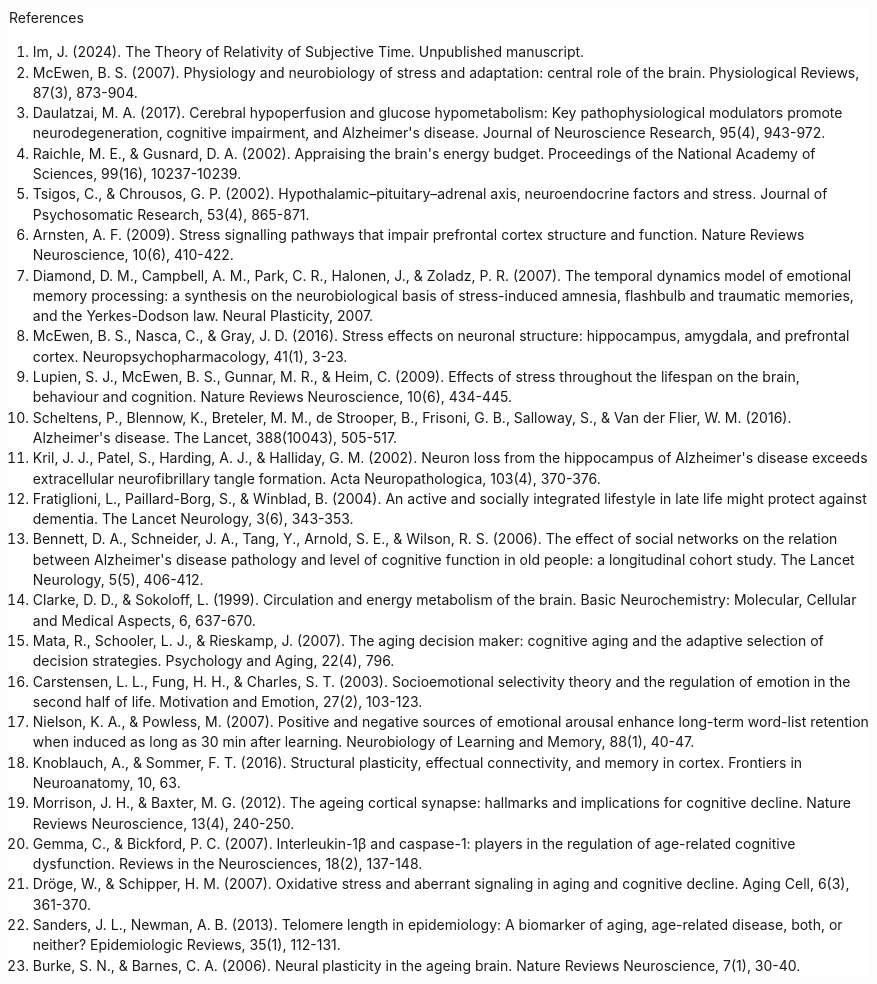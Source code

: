 References
1. Im, J. (2024). The Theory of Relativity of Subjective Time. Unpublished manuscript.
2. McEwen, B. S. (2007). Physiology and neurobiology of stress and adaptation: central role of the brain. Physiological Reviews, 87(3), 873-904.
3. Daulatzai, M. A. (2017). Cerebral hypoperfusion and glucose hypometabolism: Key pathophysiological modulators promote neurodegeneration, cognitive impairment, and Alzheimer's disease. Journal of Neuroscience Research, 95(4), 943-972.
4. Raichle, M. E., & Gusnard, D. A. (2002). Appraising the brain's energy budget. Proceedings of the National Academy of Sciences, 99(16), 10237-10239.
5. Tsigos, C., & Chrousos, G. P. (2002). Hypothalamic–pituitary–adrenal axis, neuroendocrine factors and stress. Journal of Psychosomatic Research, 53(4), 865-871.
6. Arnsten, A. F. (2009). Stress signalling pathways that impair prefrontal cortex structure and function. Nature Reviews Neuroscience, 10(6), 410-422.
7. Diamond, D. M., Campbell, A. M., Park, C. R., Halonen, J., & Zoladz, P. R. (2007). The temporal dynamics model of emotional memory processing: a synthesis on the neurobiological basis of stress-induced amnesia, flashbulb and traumatic memories, and the Yerkes-Dodson law. Neural Plasticity, 2007.
8. McEwen, B. S., Nasca, C., & Gray, J. D. (2016). Stress effects on neuronal structure: hippocampus, amygdala, and prefrontal cortex. Neuropsychopharmacology, 41(1), 3-23.
9. Lupien, S. J., McEwen, B. S., Gunnar, M. R., & Heim, C. (2009). Effects of stress throughout the lifespan on the brain, behaviour and cognition. Nature Reviews Neuroscience, 10(6), 434-445.
10. Scheltens, P., Blennow, K., Breteler, M. M., de Strooper, B., Frisoni, G. B., Salloway, S., & Van der Flier, W. M. (2016). Alzheimer's disease. The Lancet, 388(10043), 505-517.
11. Kril, J. J., Patel, S., Harding, A. J., & Halliday, G. M. (2002). Neuron loss from the hippocampus of Alzheimer's disease exceeds extracellular neurofibrillary tangle formation. Acta Neuropathologica, 103(4), 370-376.
12. Fratiglioni, L., Paillard-Borg, S., & Winblad, B. (2004). An active and socially integrated lifestyle in late life might protect against dementia. The Lancet Neurology, 3(6), 343-353.
13. Bennett, D. A., Schneider, J. A., Tang, Y., Arnold, S. E., & Wilson, R. S. (2006). The effect of social networks on the relation between Alzheimer's disease pathology and level of cognitive function in old people: a longitudinal cohort study. The Lancet Neurology, 5(5), 406-412.
14. Clarke, D. D., & Sokoloff, L. (1999). Circulation and energy metabolism of the brain. Basic Neurochemistry: Molecular, Cellular and Medical Aspects, 6, 637-670.
15. Mata, R., Schooler, L. J., & Rieskamp, J. (2007). The aging decision maker: cognitive aging and the adaptive selection of decision strategies. Psychology and Aging, 22(4), 796.
16. Carstensen, L. L., Fung, H. H., & Charles, S. T. (2003). Socioemotional selectivity theory and the regulation of emotion in the second half of life. Motivation and Emotion, 27(2), 103-123.
17. Nielson, K. A., & Powless, M. (2007). Positive and negative sources of emotional arousal enhance long-term word-list retention when induced as long as 30 min after learning. Neurobiology of Learning and Memory, 88(1), 40-47.
18. Knoblauch, A., & Sommer, F. T. (2016). Structural plasticity, effectual connectivity, and memory in cortex. Frontiers in Neuroanatomy, 10, 63.
19. Morrison, J. H., & Baxter, M. G. (2012). The ageing cortical synapse: hallmarks and implications for cognitive decline. Nature Reviews Neuroscience, 13(4), 240-250.
20. Gemma, C., & Bickford, P. C. (2007). Interleukin-1β and caspase-1: players in the regulation of age-related cognitive dysfunction. Reviews in the Neurosciences, 18(2), 137-148.
21. Dröge, W., & Schipper, H. M. (2007). Oxidative stress and aberrant signaling in aging and cognitive decline. Aging Cell, 6(3), 361-370.
22. Sanders, J. L., Newman, A. B. (2013). Telomere length in epidemiology: A biomarker of aging, age-related disease, both, or neither? Epidemiologic Reviews, 35(1), 112-131.
23. Burke, S. N., & Barnes, C. A. (2006). Neural plasticity in the ageing brain. Nature Reviews Neuroscience, 7(1), 30-40.
